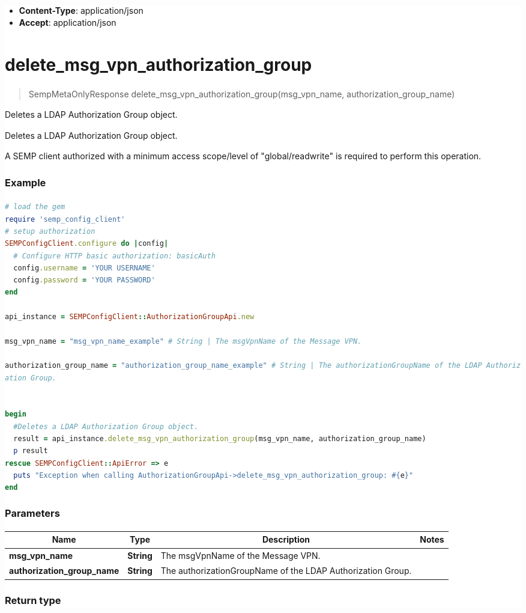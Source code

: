  - **Content-Type**: application/json
 - **Accept**: application/json



# **delete_msg_vpn_authorization_group**
> SempMetaOnlyResponse delete_msg_vpn_authorization_group(msg_vpn_name, authorization_group_name)

Deletes a LDAP Authorization Group object.

Deletes a LDAP Authorization Group object.

A SEMP client authorized with a minimum access scope/level of \"global/readwrite\" is required to perform this operation.

### Example
```ruby
# load the gem
require 'semp_config_client'
# setup authorization
SEMPConfigClient.configure do |config|
  # Configure HTTP basic authorization: basicAuth
  config.username = 'YOUR USERNAME'
  config.password = 'YOUR PASSWORD'
end

api_instance = SEMPConfigClient::AuthorizationGroupApi.new

msg_vpn_name = "msg_vpn_name_example" # String | The msgVpnName of the Message VPN.

authorization_group_name = "authorization_group_name_example" # String | The authorizationGroupName of the LDAP Authorization Group.


begin
  #Deletes a LDAP Authorization Group object.
  result = api_instance.delete_msg_vpn_authorization_group(msg_vpn_name, authorization_group_name)
  p result
rescue SEMPConfigClient::ApiError => e
  puts "Exception when calling AuthorizationGroupApi->delete_msg_vpn_authorization_group: #{e}"
end
```

### Parameters

Name | Type | Description  | Notes
------------- | ------------- | ------------- | -------------
 **msg_vpn_name** | **String**| The msgVpnName of the Message VPN. | 
 **authorization_group_name** | **String**| The authorizationGroupName of the LDAP Authorization Group. | 

### Return type
